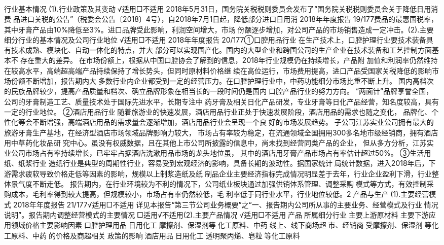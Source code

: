 行业基本情况
(1).行业政策及其变动
√适用□不适用
2018年5月31日，国务院关税税则委员会发布了“国务院关税税则委员会关于降低日用消费
品进口关税的公告”（税委会公告〔2018〕4号），自2018年7月1日起，降低部分进口日用消
2018年年度报告
19/177费品的最惠国税率，其中牙膏产品由10%降低至3%。进口品牌受此影响，利润空间增大，市场
份额逐步增加，对公司产品的市场销售造成一定冲击。(2).主要细分行业的基本情况及公司行业地位
√适用□不适用
2018年年度报告
20/177①口腔用品行业
在生产技术上，口腔护理行业要技术装备具有技术成熟、模块化、自动一体化的特点，并大
部分可以实现国产化。国内的大型企业和跨国公司的生产企业在技术装备和工艺控制方面基本不
存在重大的差异。
在市场份额上，根据从中国口腔协会了解到的信息，2018年行业规模仍在持续增长，产品附
加值和利润率仍然维持在较高水平，高端超高端产品持续保持了增长势头，但同时原材料价格继
续在高位运行，市场费用提高，进口产品受国家关税降低的影响市场份额不断增加，报告期内大
多数行业内企业都受到一定的经营压力。在口腔护理行业中，中药功能细分市场比重不断上升。
国内高档次的民族品牌较少，提高产品质量和档次、确立品牌形象在相当长的一段时间仍是国内
口腔产品行业的努力方向。
“两面针”品牌享誉全国，公司的牙膏制造工艺、质量技术处于国际先进水平，长期专注中
药牙膏及相关日化产品研发，专业牙膏等日化产品经营，知名度较高，具有一定的行业地位。
②酒店用品行业
随着旅游业的快速发展，酒店用品行业正处于快速发展阶段，酒店用品的需求也随之变化，
品牌化、个性化等会不断增强，高端酒店用品的需求量会逐渐增加，酒店用品行业会呈现一个良
好的市场发展趋势。
子公司江苏实业公司拥有最大的旅游牙膏生产基地，在经济型酒店市场领域品牌影响力较大，
市场占有率较为稳定，在流通领域全国拥用300多名地市级经销商，拥有酒店用中草药化妆品研
究中心。虽没有权威数据，且在其他上市公司所披露的信息中，尚未找到经营同类产品的企业，
但从多方分析，江苏实业公司市场占有率持续增长，已牢牢占据酒店洗漱用品市场的龙头地位虽，
其中的酒店用牙膏产品市场占有率估计超过50%。
③生活用纸、纸浆行业
造纸行业是典型的周期性行业，容易受到宏观经济的影响，具备长期的波动性。据国家统计
局统计数据，进入2018年后，下游需求疲软导致价格走低等因素的影响，规模以上制浆造纸及纸
制品企业主要经济指标完成情况明显差于去年，行业企业盈利下滑，行业整体景气度不断走低。
报告期内，在行业环境较为不利的情况下，公司纸业板块通过加强供销体系管理、调整采购
模式等方式，有效控制采购成本，毛利率得到较大提高，但规模较小，市场占有率仍然较低，毛
利率低于同行业水平，行业地位较低。2
产品与生产
(1).主要经营模式
2018年年度报告
21/177√适用□不适用
详见本报告“第三节公司业务概要”之“一、报告期内公司所从事的主要业务、经营模式及行业
情况说明”。报告期内调整经营模式的主要情况
□适用√不适用(2).主要产品情况
√适用□不适用
产品
所属细分行业
主要上游原材料
主要下游应用领域价格主要影响因素
口腔护理用品
日用化工
摩擦剂、保湿剂等
化工原料、中药
线上、线下商场超
市、经销商
受摩擦剂、保湿剂
等化工原料、中药
的价格及商超相关
政策的影响
酒店用品
日用化工
透明聚丙烯、皂粒
等化工原料